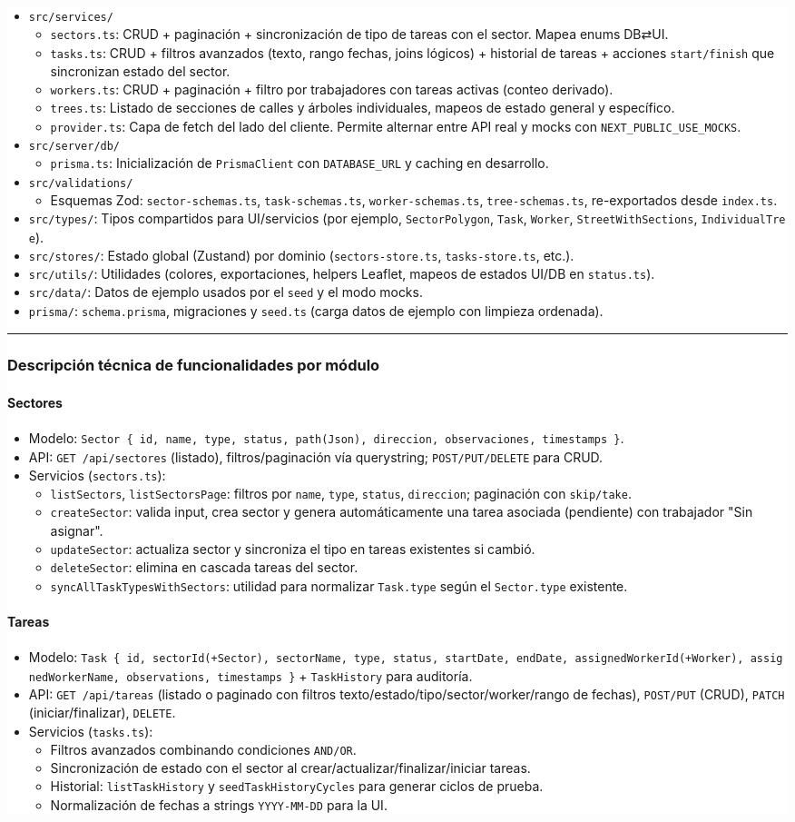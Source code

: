 - `src/services/`
  - `sectors.ts`: CRUD + paginación + sincronización de tipo de tareas con el sector. Mapea enums DB⇄UI.
  - `tasks.ts`: CRUD + filtros avanzados (texto, rango fechas, joins lógicos) + historial de tareas + acciones `start/finish` que sincronizan estado del sector.
  - `workers.ts`: CRUD + paginación + filtro por trabajadores con tareas activas (conteo derivado).
  - `trees.ts`: Listado de secciones de calles y árboles individuales, mapeos de estado general y específico.
  - `provider.ts`: Capa de fetch del lado del cliente. Permite alternar entre API real y mocks con `NEXT_PUBLIC_USE_MOCKS`.
- `src/server/db/`
  - `prisma.ts`: Inicialización de `PrismaClient` con `DATABASE_URL` y caching en desarrollo.
- `src/validations/`
  - Esquemas Zod: `sector-schemas.ts`, `task-schemas.ts`, `worker-schemas.ts`, `tree-schemas.ts`, re-exportados desde `index.ts`.
- `src/types/`: Tipos compartidos para UI/servicios (por ejemplo, `SectorPolygon`, `Task`, `Worker`, `StreetWithSections`, `IndividualTree`).
- `src/stores/`: Estado global (Zustand) por dominio (`sectors-store.ts`, `tasks-store.ts`, etc.).
- `src/utils/`: Utilidades (colores, exportaciones, helpers Leaflet, mapeos de estados UI/DB en `status.ts`).
- `src/data/`: Datos de ejemplo usados por el `seed` y el modo mocks.
- `prisma/`: `schema.prisma`, migraciones y `seed.ts` (carga datos de ejemplo con limpieza ordenada).

---

### Descripción técnica de funcionalidades por módulo

#### Sectores
- Modelo: `Sector { id, name, type, status, path(Json), direccion, observaciones, timestamps }`.
- API: `GET /api/sectores` (listado), filtros/paginación vía querystring; `POST/PUT/DELETE` para CRUD.
- Servicios (`sectors.ts`):
  - `listSectors`, `listSectorsPage`: filtros por `name`, `type`, `status`, `direccion`; paginación con `skip/take`.
  - `createSector`: valida input, crea sector y genera automáticamente una tarea asociada (pendiente) con trabajador "Sin asignar".
  - `updateSector`: actualiza sector y sincroniza el tipo en tareas existentes si cambió.
  - `deleteSector`: elimina en cascada tareas del sector.
  - `syncAllTaskTypesWithSectors`: utilidad para normalizar `Task.type` según el `Sector.type` existente.

#### Tareas
- Modelo: `Task { id, sectorId(+Sector), sectorName, type, status, startDate, endDate, assignedWorkerId(+Worker), assignedWorkerName, observations, timestamps }` + `TaskHistory` para auditoría.
- API: `GET /api/tareas` (listado o paginado con filtros texto/estado/tipo/sector/worker/rango de fechas), `POST/PUT` (CRUD), `PATCH` (iniciar/finalizar), `DELETE`.
- Servicios (`tasks.ts`):
  - Filtros avanzados combinando condiciones `AND/OR`.
  - Sincronización de estado con el sector al crear/actualizar/finalizar/iniciar tareas.
  - Historial: `listTaskHistory` y `seedTaskHistoryCycles` para generar ciclos de prueba.
  - Normalización de fechas a strings `YYYY-MM-DD` para la UI.

